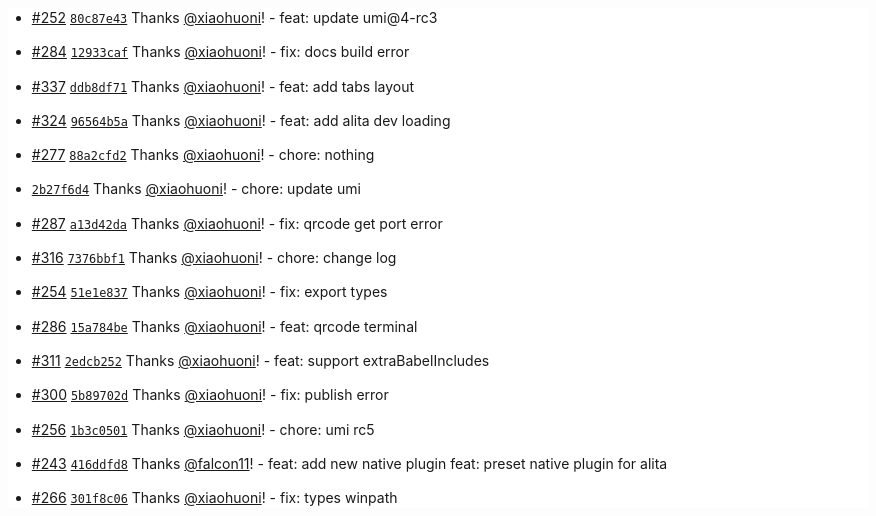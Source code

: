 * [#252](https://github.com/alitajs/alita/pull/252) [`80c87e43`](https://github.com/alitajs/alita/commit/80c87e43d77a4ef580b8b96d41e1932ebcd411d1) Thanks [@xiaohuoni](https://github.com/xiaohuoni)! - feat: update umi@4-rc3

- [#284](https://github.com/alitajs/alita/pull/284) [`12933caf`](https://github.com/alitajs/alita/commit/12933cafc929f9ee8eb70e0ccd670d30c52c57c6) Thanks [@xiaohuoni](https://github.com/xiaohuoni)! - fix: docs build error

* [#337](https://github.com/alitajs/alita/pull/337) [`ddb8df71`](https://github.com/alitajs/alita/commit/ddb8df7152b55381bd7cecd9df7282aa473caff9) Thanks [@xiaohuoni](https://github.com/xiaohuoni)! - feat: add tabs layout

- [#324](https://github.com/alitajs/alita/pull/324) [`96564b5a`](https://github.com/alitajs/alita/commit/96564b5a22ab07ea073a3c198df00161b74fbe66) Thanks [@xiaohuoni](https://github.com/xiaohuoni)! - feat: add alita dev loading

* [#277](https://github.com/alitajs/alita/pull/277) [`88a2cfd2`](https://github.com/alitajs/alita/commit/88a2cfd2c04ee92421f9460decdf48b56d5eeef2) Thanks [@xiaohuoni](https://github.com/xiaohuoni)! - chore: nothing

- [`2b27f6d4`](https://github.com/alitajs/alita/commit/2b27f6d4676d7fca1bf6f4a60a6d2ded01e15808) Thanks [@xiaohuoni](https://github.com/xiaohuoni)! - chore: update umi

* [#287](https://github.com/alitajs/alita/pull/287) [`a13d42da`](https://github.com/alitajs/alita/commit/a13d42da31b91a9c9becb839d5046e9b0282551f) Thanks [@xiaohuoni](https://github.com/xiaohuoni)! - fix: qrcode get port error

- [#316](https://github.com/alitajs/alita/pull/316) [`7376bbf1`](https://github.com/alitajs/alita/commit/7376bbf11b8a09b52f771791280de8fc82cb8017) Thanks [@xiaohuoni](https://github.com/xiaohuoni)! - chore: change log

* [#254](https://github.com/alitajs/alita/pull/254) [`51e1e837`](https://github.com/alitajs/alita/commit/51e1e83737b7c9017e753156dc1d25b0e599166b) Thanks [@xiaohuoni](https://github.com/xiaohuoni)! - fix: export types

- [#286](https://github.com/alitajs/alita/pull/286) [`15a784be`](https://github.com/alitajs/alita/commit/15a784be585d91e59a6e5696eccb7fd606e89ff5) Thanks [@xiaohuoni](https://github.com/xiaohuoni)! - feat: qrcode terminal

* [#311](https://github.com/alitajs/alita/pull/311) [`2edcb252`](https://github.com/alitajs/alita/commit/2edcb25205073a4f9eb7b3ce8533841e288be101) Thanks [@xiaohuoni](https://github.com/xiaohuoni)! - feat: support extraBabelIncludes

- [#300](https://github.com/alitajs/alita/pull/300) [`5b89702d`](https://github.com/alitajs/alita/commit/5b89702d4202c8ced34d6e0d70b14c34484cd531) Thanks [@xiaohuoni](https://github.com/xiaohuoni)! - fix: publish error

* [#256](https://github.com/alitajs/alita/pull/256) [`1b3c0501`](https://github.com/alitajs/alita/commit/1b3c0501b70b3754d4b44f8601d08e1eb73ebc70) Thanks [@xiaohuoni](https://github.com/xiaohuoni)! - chore: umi rc5

- [#243](https://github.com/alitajs/alita/pull/243) [`416ddfd8`](https://github.com/alitajs/alita/commit/416ddfd86c2c54ffb6ee41a2f19f48295138afb0) Thanks [@falcon11](https://github.com/falcon11)! - feat: add new native plugin feat: preset native plugin for alita

* [#266](https://github.com/alitajs/alita/pull/266) [`301f8c06`](https://github.com/alitajs/alita/commit/301f8c067121dfb3b00ee74c4ef8d4292fea47cf) Thanks [@xiaohuoni](https://github.com/xiaohuoni)! - fix: types winpath
